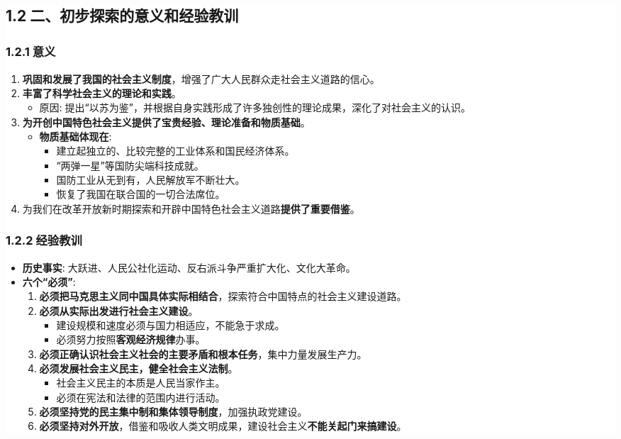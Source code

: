 ## 1.2 二、初步探索的意义和经验教训
### 1.2.1 意义
1.  **巩固和发展了我国的社会主义制度**，增强了广大人民群众走社会主义道路的信心。
2.  **丰富了科学社会主义的理论和实践**。
    -   原因: 提出“以苏为鉴”，并根据自身实践形成了许多独创性的理论成果，深化了对社会主义的认识。
3.  **为开创中国特色社会主义提供了宝贵经验、理论准备和物质基础**。
    -   **物质基础体现在**:
        -   建立起独立的、比较完整的工业体系和国民经济体系。
        -   “两弹一星”等国防尖端科技成就。
        -   国防工业从无到有，人民解放军不断壮大。
        -   恢复了我国在联合国的一切合法席位。
4.  为我们在改革开放新时期探索和开辟中国特色社会主义道路**提供了重要借鉴**。
### 1.2.2 经验教训
-   **历史事实**: 大跃进、人民公社化运动、反右派斗争严重扩大化、文化大革命。
-   **六个“必须”**:
    1.  **必须把马克思主义同中国具体实际相结合**，探索符合中国特点的社会主义建设道路。
    2.  **必须从实际出发进行社会主义建设**。
        -   建设规模和速度必须与国力相适应，不能急于求成。
        -   必须努力按照**客观经济规律**办事。
    3.  **必须正确认识社会主义社会的主要矛盾和根本任务**，集中力量发展生产力。
    4.  **必须发展社会主义民主，健全社会主义法制**。
        -   社会主义民主的本质是人民当家作主。
        -   必须在宪法和法律的范围内进行活动。
    5.  **必须坚持党的民主集中制和集体领导制度**，加强执政党建设。
    6.  **必须坚持对外开放**，借鉴和吸收人类文明成果，建设社会主义**不能关起门来搞建设**。